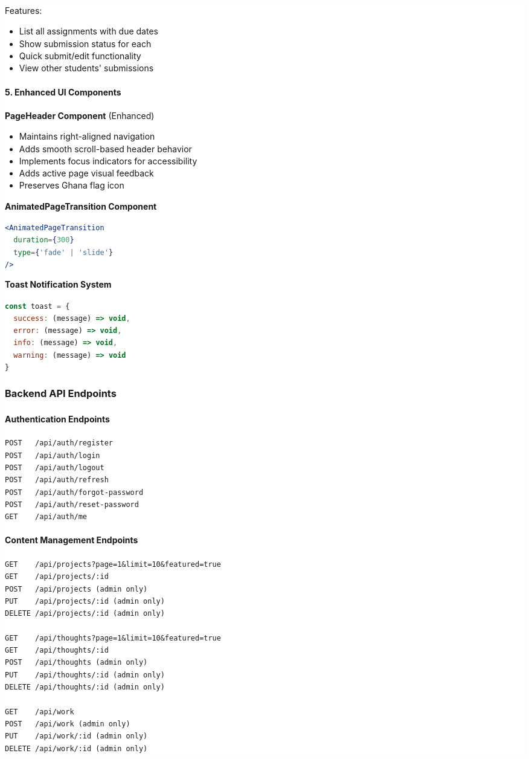 Features:
- List all assignments with due dates
- Show submission status for each
- Quick submit/edit functionality
- View other students' submissions

#### 5. Enhanced UI Components

**PageHeader Component** (Enhanced)
- Maintains right-aligned navigation
- Adds smooth scroll-based header behavior
- Implements focus indicators for accessibility
- Adds active page visual feedback
- Preserves Ghana flag icon

**AnimatedPageTransition Component**
```jsx
<AnimatedPageTransition
  duration={300}
  type={'fade' | 'slide'}
/>
```

**Toast Notification System**
```jsx
const toast = {
  success: (message) => void,
  error: (message) => void,
  info: (message) => void,
  warning: (message) => void
}
```

### Backend API Endpoints

#### Authentication Endpoints

```
POST   /api/auth/register
POST   /api/auth/login
POST   /api/auth/logout
POST   /api/auth/refresh
POST   /api/auth/forgot-password
POST   /api/auth/reset-password
GET    /api/auth/me
```

#### Content Management Endpoints

```
GET    /api/projects?page=1&limit=10&featured=true
GET    /api/projects/:id
POST   /api/projects (admin only)
PUT    /api/projects/:id (admin only)
DELETE /api/projects/:id (admin only)

GET    /api/thoughts?page=1&limit=10&featured=true
GET    /api/thoughts/:id
POST   /api/thoughts (admin only)
PUT    /api/thoughts/:id (admin only)
DELETE /api/thoughts/:id (admin only)

GET    /api/work
POST   /api/work (admin only)
PUT    /api/work/:id (admin only)
DELETE /api/work/:id (admin only)
```
